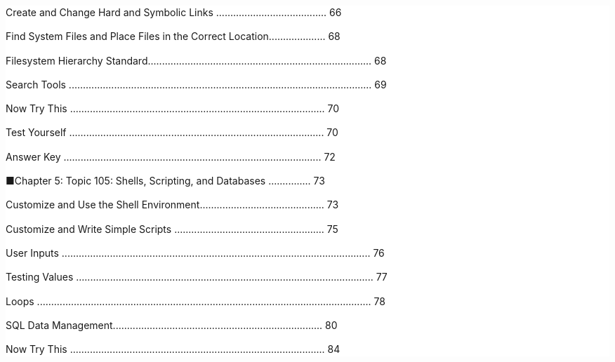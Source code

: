 Create and Change Hard and Symbolic Links
....................................... 66

Find System Files and Place Files in the Correct
Location.................... 68

Filesystem Hierarchy
Standard...............................................................................
68

Search Tools
...........................................................................................................
69

Now Try This
..........................................................................................
70

Test Yourself
..........................................................................................
70

Answer Key
...........................................................................................
72

■Chapter 5: Topic 105: Shells, Scripting, and Databases ...............
73

Customize and Use the Shell
Environment............................................ 73

Customize and Write Simple Scripts
..................................................... 75

User Inputs
.............................................................................................................
76

Testing Values
.........................................................................................................
77

Loops
......................................................................................................................
78

SQL Data
Management..........................................................................
80

Now Try This
..........................................................................................
84
